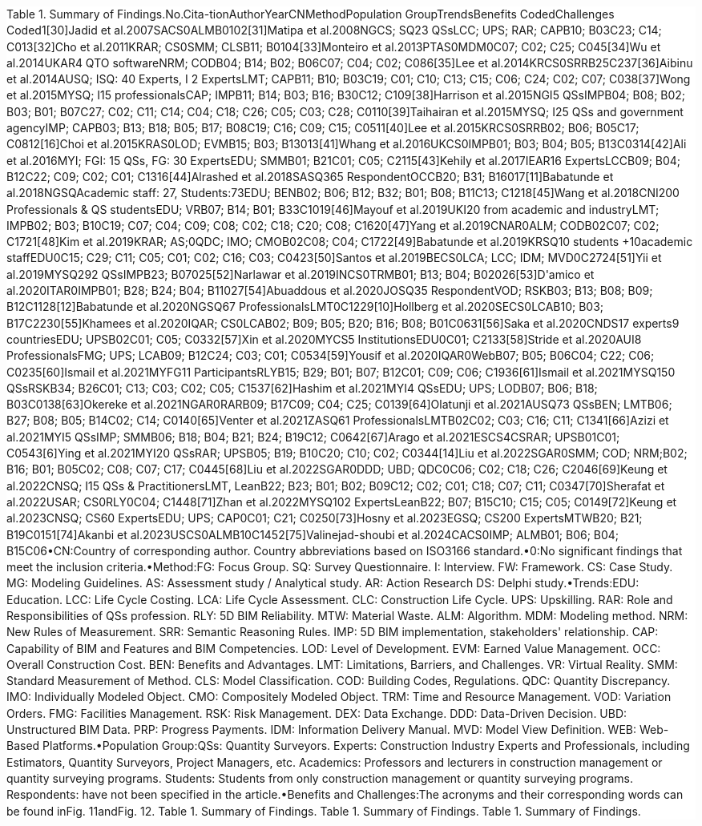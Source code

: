 Table 1. Summary of Findings.No.Cita-tionAuthorYearCNMethodPopulation GroupTrendsBenefits CodedChallenges Coded1[30]Jadid et al.2007SACS0ALMB0102[31]Matipa et al.2008NGCS; SQ23 QSsLCC; UPS; RAR; CAPB10; B03C23; C14; C013[32]Cho et al.2011KRAR; CS0SMM; CLSB11; B0104[33]Monteiro et al.2013PTAS0MDM0C07; C02; C25; C045[34]Wu et al.2014UKAR4 QTO softwareNRM; CODB04; B14; B02; B06C07; C04; C02; C086[35]Lee et al.2014KRCS0SRRB25C237[36]Aibinu et al.2014AUSQ; ISQ: 40 Experts, I 2 ExpertsLMT; CAPB11; B10; B03C19; C01; C10; C13; C15; C06; C24; C02; C07; C038[37]Wong et al.2015MYSQ; I15 professionalsCAP; IMPB11; B14; B03; B16; B30C12; C109[38]Harrison et al.2015NGI5 QSsIMPB04; B08; B02; B03; B01; B07C27; C02; C11; C14; C04; C18; C26; C05; C03; C28; C0110[39]Taihairan et al.2015MYSQ; I25 QSs and government agencyIMP; CAPB03; B13; B18; B05; B17; B08C19; C16; C09; C15; C0511[40]Lee et al.2015KRCS0SRRB02; B06; B05C17; C0812[16]Choi et al.2015KRAS0LOD; EVMB15; B03; B13013[41]Whang et al.2016UKCS0IMPB01; B03; B04; B05; B13C0314[42]Ali et al.2016MYI; FGI: 15 QSs, FG: 30 ExpertsEDU; SMMB01; B21C01; C05; C2115[43]Kehily et al.2017IEAR16 ExpertsLCCB09; B04; B12C22; C09; C02; C01; C1316[44]Alrashed et al.2018SASQ365 RespondentOCCB20; B31; B16017[11]Babatunde et al.2018NGSQAcademic staff: 27, Students:73EDU; BENB02; B06; B12; B32; B01; B08; B11C13; C1218[45]Wang et al.2018CNI200 Professionals & QS studentsEDU; VRB07; B14; B01; B33C1019[46]Mayouf et al.2019UKI20 from academic and industryLMT; IMPB02; B03; B10C19; C07; C04; C09; C08; C02; C18; C20; C08; C1620[47]Yang et al.2019CNAR0ALM; CODB02C07; C02; C1721[48]Kim et al.2019KRAR; AS;0QDC; IMO; CMOB02C08; C04; C1722[49]Babatunde et al.2019KRSQ10 students +10academic staffEDU0C15; C29; C11; C05; C01; C02; C16; C03; C0423[50]Santos et al.2019BECS0LCA; LCC; IDM; MVD0C2724[51]Yii et al.2019MYSQ292 QSsIMPB23; B07025[52]Narlawar et al.2019INCS0TRMB01; B13; B04; B02026[53]D'amico et al.2020ITAR0IMPB01; B28; B24; B04; B11027[54]Abuaddous et al.2020JOSQ35 RespondentVOD; RSKB03; B13; B08; B09; B12C1128[12]Babatunde et al.2020NGSQ67 ProfessionalsLMT0C1229[10]Hollberg et al.2020SECS0LCAB10; B03; B17C2230[55]Khamees et al.2020IQAR; CS0LCAB02; B09; B05; B20; B16; B08; B01C0631[56]Saka et al.2020CNDS17 experts9 countriesEDU; UPSB02C01; C05; C0332[57]Xin et al.2020MYCS5 InstitutionsEDU0C01; C2133[58]Stride et al.2020AUI8 ProfessionalsFMG; UPS; LCAB09; B12C24; C03; C01; C0534[59]Yousif et al.2020IQAR0WebB07; B05; B06C04; C22; C06; C0235[60]Ismail et al.2021MYFG11 ParticipantsRLYB15; B29; B01; B07; B12C01; C09; C06; C1936[61]Ismail et al.2021MYSQ150 QSsRSKB34; B26C01; C13; C03; C02; C05; C1537[62]Hashim et al.2021MYI4 QSsEDU; UPS; LODB07; B06; B18; B03C0138[63]Okereke et al.2021NGAR0RARB09; B17C09; C04; C25; C0139[64]Olatunji et al.2021AUSQ73 QSsBEN; LMTB06; B27; B08; B05; B14C02; C14; C0140[65]Venter et al.2021ZASQ61 ProfessionalsLMTB02C02; C03; C16; C11; C1341[66]Azizi et al.2021MYI5 QSsIMP; SMMB06; B18; B04; B21; B24; B19C12; C0642[67]Arago et al.2021ESCS4CSRAR; UPSB01C01; C0543[6]Ying et al.2021MYI20 QSsRAR; UPSB05; B19; B10C20; C10; C02; C0344[14]Liu et al.2022SGAR0SMM; COD; NRM;B02; B16; B01; B05C02; C08; C07; C17; C0445[68]Liu et al.2022SGAR0DDD; UBD; QDC0C06; C02; C18; C26; C2046[69]Keung et al.2022CNSQ; I15 QSs & PractitionersLMT, LeanB22; B23; B01; B02; B09C12; C02; C01; C18; C07; C11; C0347[70]Sherafat et al.2022USAR; CS0RLY0C04; C1448[71]Zhan et al.2022MYSQ102 ExpertsLeanB22; B07; B15C10; C15; C05; C0149[72]Keung et al.2023CNSQ; CS60 ExpertsEDU; UPS; CAP0C01; C21; C0250[73]Hosny et al.2023EGSQ; CS200 ExpertsMTWB20; B21; B19C0151[74]Akanbi et al.2023USCS0ALMB10C1452[75]Valinejad-shoubi et al.2024CACS0IMP; ALMB01; B06; B04; B15C06•CN:Country of corresponding author. Country abbreviations based on ISO3166 standard.•0:No significant findings that meet the inclusion criteria.•Method:FG: Focus Group. SQ: Survey Questionnaire. I: Interview. FW: Framework. CS: Case Study. MG: Modeling Guidelines. AS: Assessment study / Analytical study. AR: Action Research DS: Delphi study.•Trends:EDU: Education. LCC: Life Cycle Costing. LCA: Life Cycle Assessment. CLC: Construction Life Cycle. UPS: Upskilling. RAR: Role and Responsibilities of QSs profession. RLY: 5D BIM Reliability. MTW: Material Waste. ALM: Algorithm. MDM: Modeling method. NRM: New Rules of Measurement. SRR: Semantic Reasoning Rules. IMP: 5D BIM implementation, stakeholders' relationship. CAP: Capability of BIM and Features and BIM Competencies. LOD: Level of Development. EVM: Earned Value Management. OCC: Overall Construction Cost. BEN: Benefits and Advantages. LMT: Limitations, Barriers, and Challenges. VR: Virtual Reality. SMM: Standard Measurement of Method. CLS: Model Classification. COD: Building Codes, Regulations. QDC: Quantity Discrepancy. IMO: Individually Modeled Object. CMO: Compositely Modeled Object. TRM: Time and Resource Management. VOD: Variation Orders. FMG: Facilities Management. RSK: Risk Management. DEX: Data Exchange. DDD: Data-Driven Decision. UBD: Unstructured BIM Data. PRP: Progress Payments. IDM: Information Delivery Manual. MVD: Model View Definition. WEB: Web-Based Platforms.•Population Group:QSs: Quantity Surveyors. Experts: Construction Industry Experts and Professionals, including Estimators, Quantity Surveyors, Project Managers, etc. Academics: Professors and lecturers in construction management or quantity surveying programs. Students: Students from only construction management or quantity surveying programs. Respondents: have not been specified in the article.•Benefits and Challenges:The acronyms and their corresponding words can be found inFig. 11andFig. 12.
Table 1. Summary of Findings.
Table 1. Summary of Findings.
Table 1. Summary of Findings.